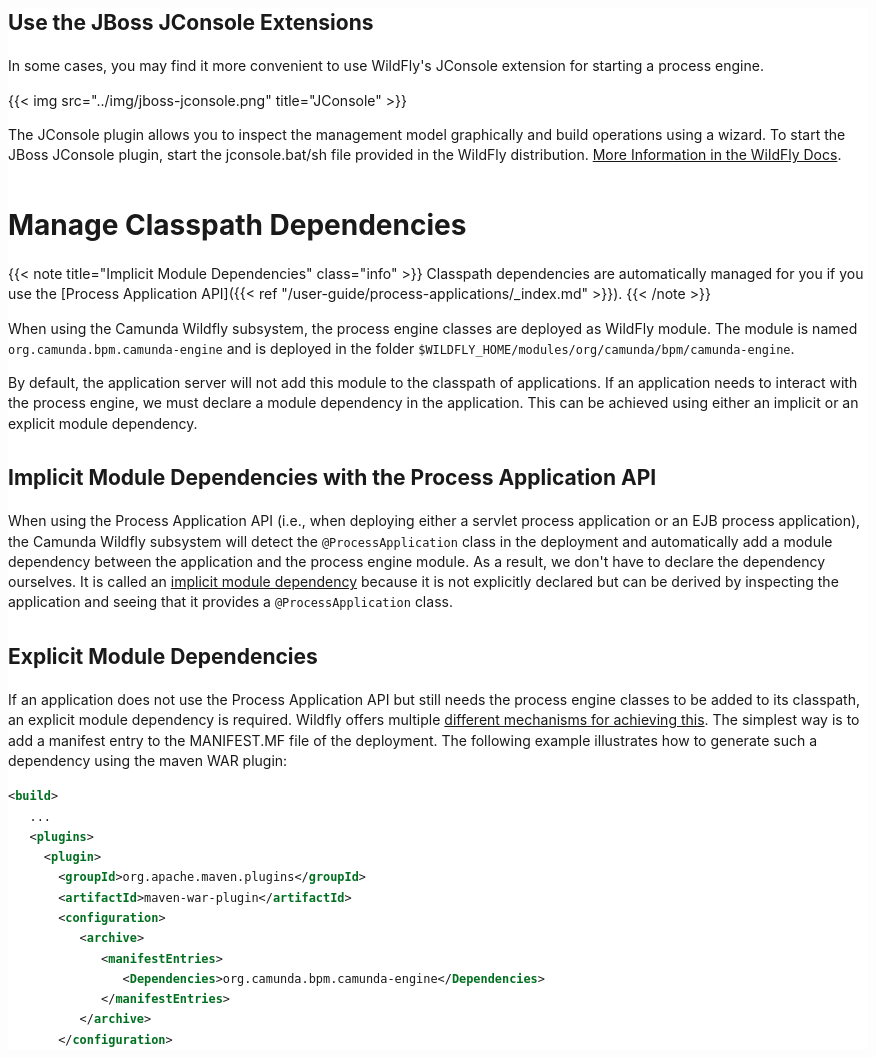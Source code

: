 
## Use the JBoss JConsole Extensions

In some cases, you may find it more convenient to use WildFly's JConsole extension for starting a process engine.

{{< img src="../img/jboss-jconsole.png" title="JConsole" >}}

The JConsole plugin allows you to inspect the management model graphically and build operations using a wizard. To start the JBoss JConsole plugin, start the jconsole.bat/sh file provided in the WildFly distribution. [More Information in the WildFly Docs](https://docs.wildfly.org/23/Admin_Guide.html#JMX).


# Manage Classpath Dependencies

{{< note title="Implicit Module Dependencies" class="info" >}}
   Classpath dependencies are automatically managed for you if you use the [Process Application API]({{< ref "/user-guide/process-applications/_index.md" >}}).
{{< /note >}}

When using the Camunda Wildfly subsystem, the process engine classes are deployed as WildFly module. The module is named
`org.camunda.bpm.camunda-engine` and is deployed in the folder `$WILDFLY_HOME/modules/org/camunda/bpm/camunda-engine`.

By default, the application server will not add this module to the classpath of applications. If an application needs to interact with the process engine, we must declare a module dependency in the application. This can be achieved using either an implicit or an explicit module dependency.


## Implicit Module Dependencies with the Process Application API

When using the Process Application API (i.e., when deploying either a servlet process application or an EJB process application), the Camunda Wildfly subsystem will detect the `@ProcessApplication` class in the deployment and automatically add a module dependency between the application and the process engine module. As a result, we don't have to declare the dependency ourselves. It is called an [implicit module dependency](https://docs.wildfly.org/23/Developer_Guide.html#Implicit_module_dependencies_for_deployments) because it is not explicitly declared but can be derived by inspecting the application and seeing that it provides a `@ProcessApplication` class.


## Explicit Module Dependencies

If an application does not use the Process Application API but still needs the process engine classes to be added to its classpath, an explicit module dependency is required.
Wildfly offers multiple [different mechanisms for achieving this](https://docs.wildfly.org/23/Developer_Guide.html#Class_Loading_in_WildFly). The simplest way is to add a manifest entry to the MANIFEST.MF file of the deployment. The following example illustrates how to generate such a dependency using the maven WAR plugin:

```xml
<build>
   ...
   <plugins>
     <plugin>
       <groupId>org.apache.maven.plugins</groupId>
       <artifactId>maven-war-plugin</artifactId>
       <configuration>
          <archive>
             <manifestEntries>
                <Dependencies>org.camunda.bpm.camunda-engine</Dependencies>
             </manifestEntries>
          </archive>
       </configuration>
```